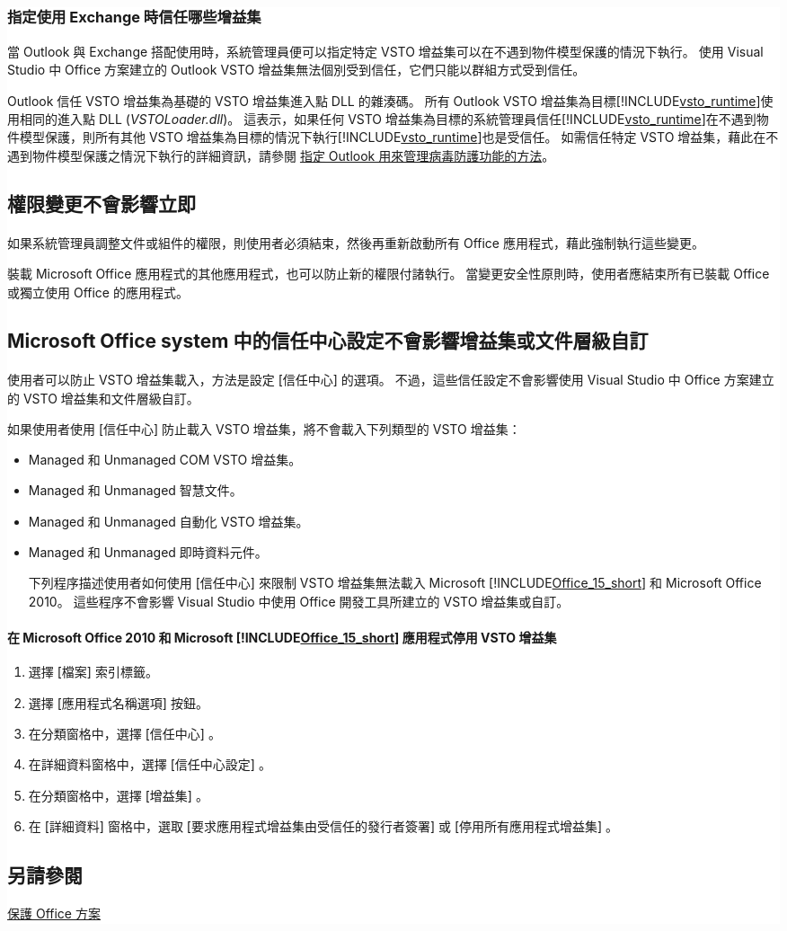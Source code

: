 ### <a name="specify-which-add-ins-to-trust-when-using-exchange"></a>指定使用 Exchange 時信任哪些增益集  
 當 Outlook 與 Exchange 搭配使用時，系統管理員便可以指定特定 VSTO 增益集可以在不遇到物件模型保護的情況下執行。 使用 Visual Studio 中 Office 方案建立的 Outlook VSTO 增益集無法個別受到信任，它們只能以群組方式受到信任。  
  
 Outlook 信任 VSTO 增益集為基礎的 VSTO 增益集進入點 DLL 的雜湊碼。 所有 Outlook VSTO 增益集為目標[!INCLUDE[vsto_runtime](../vsto/includes/vsto-runtime-md.md)]使用相同的進入點 DLL (*VSTOLoader.dll*)。 這表示，如果任何 VSTO 增益集為目標的系統管理員信任[!INCLUDE[vsto_runtime](../vsto/includes/vsto-runtime-md.md)]在不遇到物件模型保護，則所有其他 VSTO 增益集為目標的情況下執行[!INCLUDE[vsto_runtime](../vsto/includes/vsto-runtime-md.md)]也是受信任。 如需信任特定 VSTO 增益集，藉此在不遇到物件模型保護之情況下執行的詳細資訊，請參閱 [指定 Outlook 用來管理病毒防護功能的方法](http://go.microsoft.com/fwlink/?LinkId=128773)。  
  
## <a name="permission-changes-do-not-take-effect-immediately"></a>權限變更不會影響立即  
 如果系統管理員調整文件或組件的權限，則使用者必須結束，然後再重新啟動所有 Office 應用程式，藉此強制執行這些變更。  
  
 裝載 Microsoft Office 應用程式的其他應用程式，也可以防止新的權限付諸執行。 當變更安全性原則時，使用者應結束所有已裝載 Office 或獨立使用 Office 的應用程式。  
  
## <a name="trust-center-settings-in-the-microsoft-office-system-do-not-affect-add-ins-or-document-level-customizations"></a>Microsoft Office system 中的信任中心設定不會影響增益集或文件層級自訂  
 使用者可以防止 VSTO 增益集載入，方法是設定 [信任中心] 的選項。 不過，這些信任設定不會影響使用 Visual Studio 中 Office 方案建立的 VSTO 增益集和文件層級自訂。  
  
 如果使用者使用 [信任中心] 防止載入 VSTO 增益集，將不會載入下列類型的 VSTO 增益集：  
  
- Managed 和 Unmanaged COM VSTO 增益集。  
  
- Managed 和 Unmanaged 智慧文件。  
  
- Managed 和 Unmanaged 自動化 VSTO 增益集。  
  
- Managed 和 Unmanaged 即時資料元件。  
  
  下列程序描述使用者如何使用 [信任中心]  來限制 VSTO 增益集無法載入 Microsoft [!INCLUDE[Office_15_short](../vsto/includes/office-15-short-md.md)] 和 Microsoft Office 2010。 這些程序不會影響 Visual Studio 中使用 Office 開發工具所建立的 VSTO 增益集或自訂。  
  
#### <a name="to-disable-vsto-add-ins-in-microsoft-office-2010-and-microsoft-includeoffice15shortvstoincludesoffice-15-short-mdmd-applications"></a>在 Microsoft Office 2010 和 Microsoft [!INCLUDE[Office_15_short](../vsto/includes/office-15-short-md.md)] 應用程式停用 VSTO 增益集  
  
1.  選擇 [檔案]  索引標籤。  
  
2.  選擇 [應用程式名稱選項]   按鈕。  
  
3.  在分類窗格中，選擇 [信任中心] 。  
  
4.  在詳細資料窗格中，選擇 [信任中心設定] 。  
  
5.  在分類窗格中，選擇 [增益集] 。  
  
6.  在 [詳細資料] 窗格中，選取 [要求應用程式增益集由受信任的發行者簽署]  或 [停用所有應用程式增益集] 。  
  
## <a name="see-also"></a>另請參閱  
 [保護 Office 方案](../vsto/securing-office-solutions.md)  
  
  